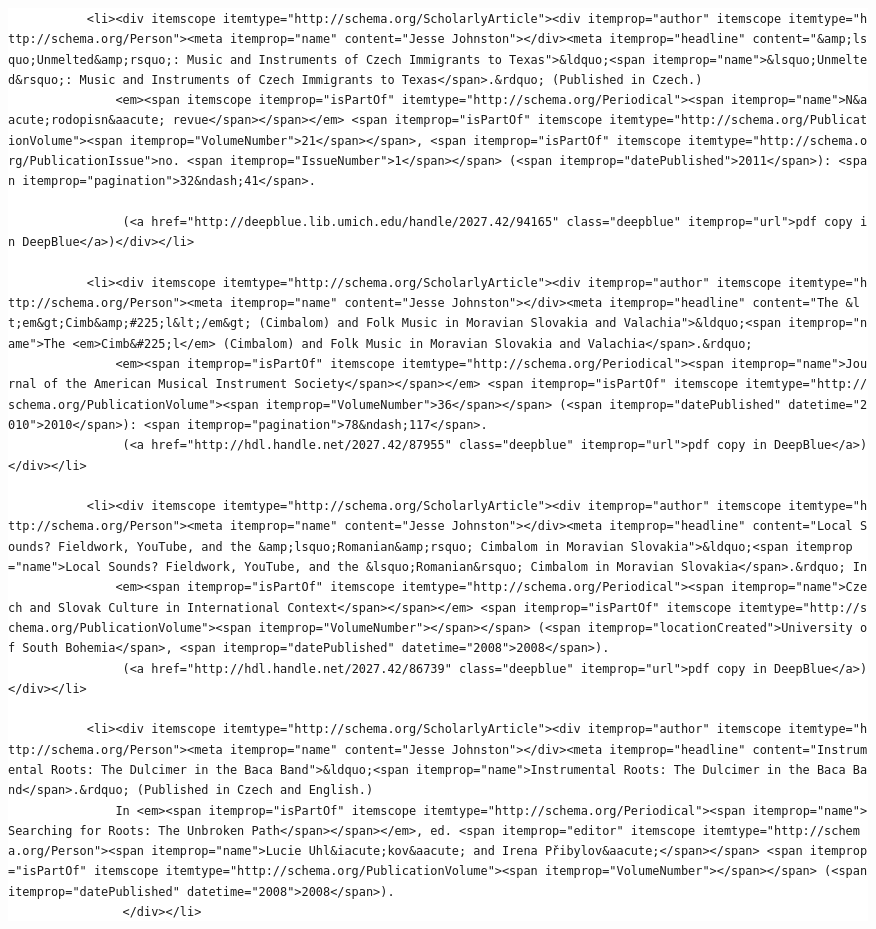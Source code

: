               <li><div itemscope itemtype="http://schema.org/ScholarlyArticle"><div itemprop="author" itemscope itemtype="http://schema.org/Person"><meta itemprop="name" content="Jesse Johnston"></div><meta itemprop="headline" content="&amp;lsquo;Unmelted&amp;rsquo;: Music and Instruments of Czech Immigrants to Texas">&ldquo;<span itemprop="name">&lsquo;Unmelted&rsquo;: Music and Instruments of Czech Immigrants to Texas</span>.&rdquo; (Published in Czech.)
                   <em><span itemscope itemprop="isPartOf" itemtype="http://schema.org/Periodical"><span itemprop="name">N&aacute;rodopisn&aacute; revue</span></span></em> <span itemprop="isPartOf" itemscope itemtype="http://schema.org/PublicationVolume"><span itemprop="VolumeNumber">21</span></span>, <span itemprop="isPartOf" itemscope itemtype="http://schema.org/PublicationIssue">no. <span itemprop="IssueNumber">1</span></span> (<span itemprop="datePublished">2011</span>): <span itemprop="pagination">32&ndash;41</span>.
                   
                    (<a href="http://deepblue.lib.umich.edu/handle/2027.42/94165" class="deepblue" itemprop="url">pdf copy in DeepBlue</a>)</div></li>
          
               <li><div itemscope itemtype="http://schema.org/ScholarlyArticle"><div itemprop="author" itemscope itemtype="http://schema.org/Person"><meta itemprop="name" content="Jesse Johnston"></div><meta itemprop="headline" content="The &lt;em&gt;Cimb&amp;#225;l&lt;/em&gt; (Cimbalom) and Folk Music in Moravian Slovakia and Valachia">&ldquo;<span itemprop="name">The <em>Cimb&#225;l</em> (Cimbalom) and Folk Music in Moravian Slovakia and Valachia</span>.&rdquo; 
                   <em><span itemprop="isPartOf" itemscope itemtype="http://schema.org/Periodical"><span itemprop="name">Journal of the American Musical Instrument Society</span></span></em> <span itemprop="isPartOf" itemscope itemtype="http://schema.org/PublicationVolume"><span itemprop="VolumeNumber">36</span></span> (<span itemprop="datePublished" datetime="2010">2010</span>): <span itemprop="pagination">78&ndash;117</span>.
                    (<a href="http://hdl.handle.net/2027.42/87955" class="deepblue" itemprop="url">pdf copy in DeepBlue</a>)</div></li>
          
               <li><div itemscope itemtype="http://schema.org/ScholarlyArticle"><div itemprop="author" itemscope itemtype="http://schema.org/Person"><meta itemprop="name" content="Jesse Johnston"></div><meta itemprop="headline" content="Local Sounds? Fieldwork, YouTube, and the &amp;lsquo;Romanian&amp;rsquo; Cimbalom in Moravian Slovakia">&ldquo;<span itemprop="name">Local Sounds? Fieldwork, YouTube, and the &lsquo;Romanian&rsquo; Cimbalom in Moravian Slovakia</span>.&rdquo; In 
                   <em><span itemprop="isPartOf" itemscope itemtype="http://schema.org/Periodical"><span itemprop="name">Czech and Slovak Culture in International Context</span></span></em> <span itemprop="isPartOf" itemscope itemtype="http://schema.org/PublicationVolume"><span itemprop="VolumeNumber"></span></span> (<span itemprop="locationCreated">University of South Bohemia</span>, <span itemprop="datePublished" datetime="2008">2008</span>).
                    (<a href="http://hdl.handle.net/2027.42/86739" class="deepblue" itemprop="url">pdf copy in DeepBlue</a>)</div></li>
          
               <li><div itemscope itemtype="http://schema.org/ScholarlyArticle"><div itemprop="author" itemscope itemtype="http://schema.org/Person"><meta itemprop="name" content="Jesse Johnston"></div><meta itemprop="headline" content="Instrumental Roots: The Dulcimer in the Baca Band">&ldquo;<span itemprop="name">Instrumental Roots: The Dulcimer in the Baca Band</span>.&rdquo; (Published in Czech and English.)
                   In <em><span itemprop="isPartOf" itemscope itemtype="http://schema.org/Periodical"><span itemprop="name">Searching for Roots: The Unbroken Path</span></span></em>, ed. <span itemprop="editor" itemscope itemtype="http://schema.org/Person"><span itemprop="name">Lucie Uhl&iacute;kov&aacute; and Irena Přibylov&aacute;</span></span> <span itemprop="isPartOf" itemscope itemtype="http://schema.org/PublicationVolume"><span itemprop="VolumeNumber"></span></span> (<span itemprop="datePublished" datetime="2008">2008</span>).
                    </div></li>
          